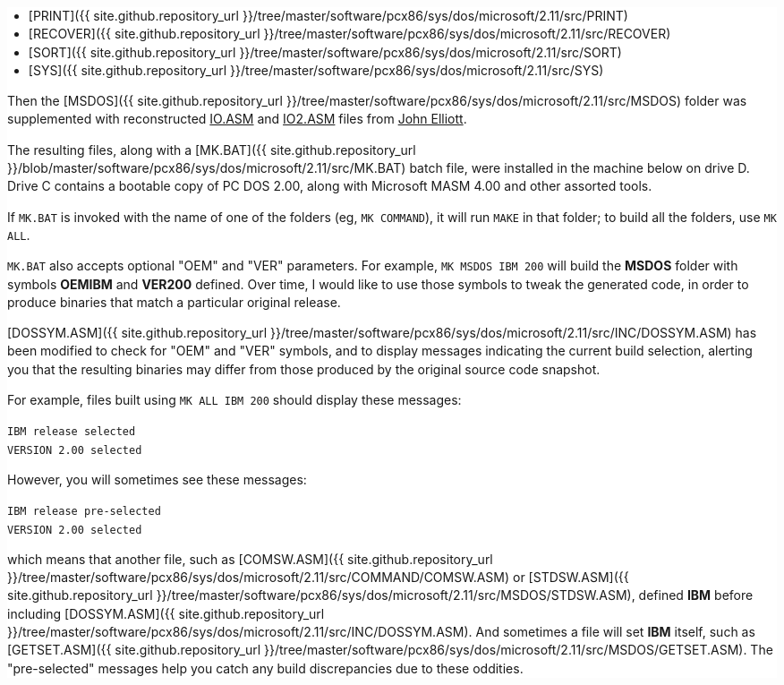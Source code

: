   - [PRINT]({{ site.github.repository_url }}/tree/master/software/pcx86/sys/dos/microsoft/2.11/src/PRINT)
  - [RECOVER]({{ site.github.repository_url }}/tree/master/software/pcx86/sys/dos/microsoft/2.11/src/RECOVER)
  - [SORT]({{ site.github.repository_url }}/tree/master/software/pcx86/sys/dos/microsoft/2.11/src/SORT)
  - [SYS]({{ site.github.repository_url }}/tree/master/software/pcx86/sys/dos/microsoft/2.11/src/SYS)

Then the [MSDOS]({{ site.github.repository_url }}/tree/master/software/pcx86/sys/dos/microsoft/2.11/src/MSDOS)
folder was supplemented with reconstructed
[IO.ASM](https://diskettes.pcjs.org/pcx86/sys/dos/microsoft/2.11/src/MSDOS/IO.ASM) and
[IO2.ASM](https://diskettes.pcjs.org/pcx86/sys/dos/microsoft/2.11/src/MSDOS/IO2.ASM) files from
[John Elliott](http://www.seasip.info/DOS/).

The resulting files, along with a [MK.BAT]({{ site.github.repository_url }}/blob/master/software/pcx86/sys/dos/microsoft/2.11/src/MK.BAT)
batch file, were installed in the machine below on drive D.  Drive C contains a bootable copy of PC DOS 2.00, along with
Microsoft MASM 4.00 and other assorted tools.

If `MK.BAT` is invoked with the name of one of the folders (eg, `MK COMMAND`), it will run `MAKE` in that
folder; to build all the folders, use `MK ALL`.

`MK.BAT` also accepts optional "OEM" and "VER" parameters.  For example, `MK MSDOS IBM 200` will build the **MSDOS**
folder with symbols **OEMIBM** and **VER200** defined.  Over time, I would like to use those symbols to
tweak the generated code, in order to produce binaries that match a particular original release.

[DOSSYM.ASM]({{ site.github.repository_url }}/tree/master/software/pcx86/sys/dos/microsoft/2.11/src/INC/DOSSYM.ASM) has been
modified to check for "OEM" and "VER" symbols, and to display messages indicating the current build selection, alerting
you that the resulting binaries may differ from those produced by the original source code snapshot.

For example, files built using `MK ALL IBM 200` should display these messages:

    IBM release selected 
    VERSION 2.00 selected 

However, you will sometimes see these messages:

    IBM release pre-selected 
    VERSION 2.00 selected 

which means that another file, such as
[COMSW.ASM]({{ site.github.repository_url }}/tree/master/software/pcx86/sys/dos/microsoft/2.11/src/COMMAND/COMSW.ASM) or
[STDSW.ASM]({{ site.github.repository_url }}/tree/master/software/pcx86/sys/dos/microsoft/2.11/src/MSDOS/STDSW.ASM),
defined **IBM** before including
[DOSSYM.ASM]({{ site.github.repository_url }}/tree/master/software/pcx86/sys/dos/microsoft/2.11/src/INC/DOSSYM.ASM).
And sometimes a file will set **IBM** itself, such as
[GETSET.ASM]({{ site.github.repository_url }}/tree/master/software/pcx86/sys/dos/microsoft/2.11/src/MSDOS/GETSET.ASM).
The "pre-selected" messages help you catch any build discrepancies due to these oddities.
